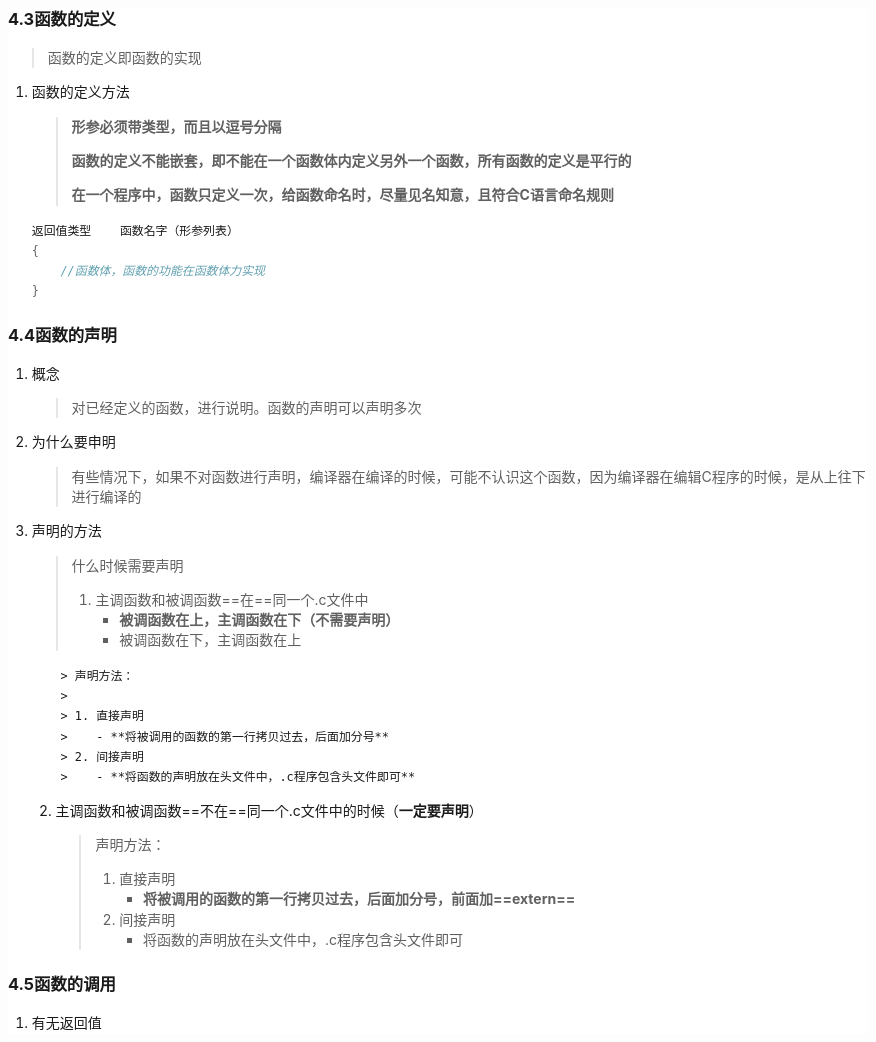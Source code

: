 ### 4.3函数的定义

> 函数的定义即函数的实现

1. 函数的定义方法

   > **形参必须带类型，而且以逗号分隔**
   >
   > **函数的定义不能嵌套，即不能在一个函数体内定义另外一个函数，所有函数的定义是平行的**
   >
   > **在一个程序中，函数只定义一次，给函数命名时，尽量见名知意，且符合C语言命名规则**

   ```c
   返回值类型	函数名字（形参列表）
   {
       //函数体，函数的功能在函数体力实现
   }
   ```

### 4.4函数的声明

1. 概念

   > 对已经定义的函数，进行说明。函数的声明可以声明多次

2. 为什么要申明

   > 有些情况下，如果不对函数进行声明，编译器在编译的时候，可能不认识这个函数，因为编译器在编辑C程序的时候，是从上往下进行编译的

3. 声明的方法

   > 什么时候需要声明
   >
   > 1. 主调函数和被调函数==在==同一个.c文件中
   >    - **被调函数在上，主调函数在下（不需要声明）**
   >    - 被调函数在下，主调函数在上
   >
           > 声明方法：
           >
           > 1. 直接声明
           >    - **将被调用的函数的第一行拷贝过去，后面加分号**
           > 2. 间接声明
           >    - **将函数的声明放在头文件中，.c程序包含头文件即可**
   
     2. 主调函数和被调函数==不在==同一个.c文件中的时候（**一定要声明**）
     
        > 声明方法：
        >
        > 1. 直接声明
        >    - **将被调用的函数的第一行拷贝过去，后面加分号，前面加==extern==**
        > 2. 间接声明
        >    - 将函数的声明放在头文件中，.c程序包含头文件即可

### 4.5函数的调用

1. 有无返回值

